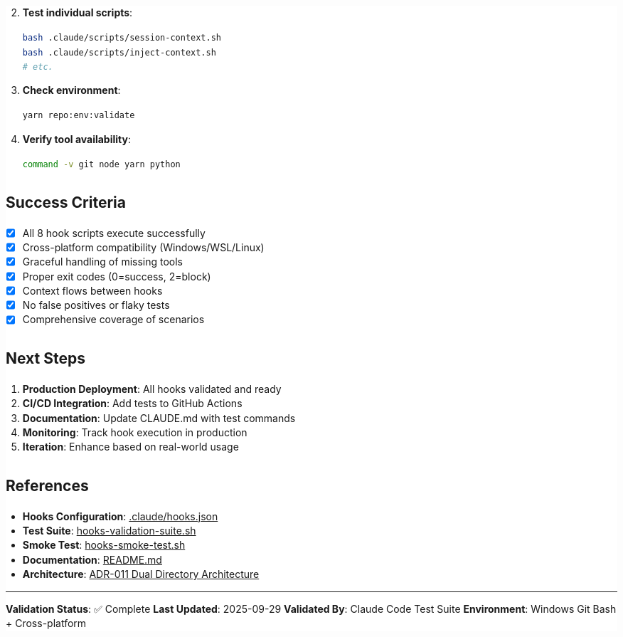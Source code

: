 2. **Test individual scripts**:
   ```bash
   bash .claude/scripts/session-context.sh
   bash .claude/scripts/inject-context.sh
   # etc.
   ```

3. **Check environment**:
   ```bash
   yarn repo:env:validate
   ```

4. **Verify tool availability**:
   ```bash
   command -v git node yarn python
   ```

## Success Criteria

- [x] All 8 hook scripts execute successfully
- [x] Cross-platform compatibility (Windows/WSL/Linux)
- [x] Graceful handling of missing tools
- [x] Proper exit codes (0=success, 2=block)
- [x] Context flows between hooks
- [x] No false positives or flaky tests
- [x] Comprehensive coverage of scenarios

## Next Steps

1. **Production Deployment**: All hooks validated and ready
2. **CI/CD Integration**: Add tests to GitHub Actions
3. **Documentation**: Update CLAUDE.md with test commands
4. **Monitoring**: Track hook execution in production
5. **Iteration**: Enhance based on real-world usage

## References

- **Hooks Configuration**: [.claude/hooks.json](../.claude/hooks.json)
- **Test Suite**: [hooks-validation-suite.sh](./hooks-validation-suite.sh)
- **Smoke Test**: [hooks-smoke-test.sh](./hooks-smoke-test.sh)
- **Documentation**: [README.md](./README.md)
- **Architecture**: [ADR-011 Dual Directory Architecture](../../docs/architecture/adr/ADR-011-dual-directory-architecture.md)

---

**Validation Status**: ✅ Complete
**Last Updated**: 2025-09-29
**Validated By**: Claude Code Test Suite
**Environment**: Windows Git Bash + Cross-platform